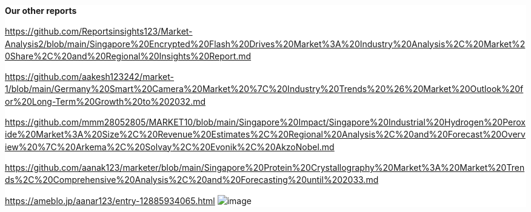 <strong>Our other reports</strong>

<a href=https://github.com/Reportsinsights123/Market-Analysis2/blob/main/Singapore%20Encrypted%20Flash%20Drives%20Market%3A%20Industry%20Analysis%2C%20Market%20Share%2C%20and%20Regional%20Insights%20Report.md>https://github.com/Reportsinsights123/Market-Analysis2/blob/main/Singapore%20Encrypted%20Flash%20Drives%20Market%3A%20Industry%20Analysis%2C%20Market%20Share%2C%20and%20Regional%20Insights%20Report.md</a>

<a href=https://github.com/aakesh123242/market-1/blob/main/Germany%20Smart%20Camera%20Market%20%7C%20Industry%20Trends%20%26%20Market%20Outlook%20for%20Long-Term%20Growth%20to%202032.md>https://github.com/aakesh123242/market-1/blob/main/Germany%20Smart%20Camera%20Market%20%7C%20Industry%20Trends%20%26%20Market%20Outlook%20for%20Long-Term%20Growth%20to%202032.md</a>

<a href=https://github.com/mmm28052805/MARKET10/blob/main/Singapore%20Impact/Singapore%20Industrial%20Hydrogen%20Peroxide%20Market%3A%20Size%2C%20Revenue%20Estimates%2C%20Regional%20Analysis%2C%20and%20Forecast%20Overview%20%7C%20Arkema%2C%20Solvay%2C%20Evonik%2C%20AkzoNobel.md>https://github.com/mmm28052805/MARKET10/blob/main/Singapore%20Impact/Singapore%20Industrial%20Hydrogen%20Peroxide%20Market%3A%20Size%2C%20Revenue%20Estimates%2C%20Regional%20Analysis%2C%20and%20Forecast%20Overview%20%7C%20Arkema%2C%20Solvay%2C%20Evonik%2C%20AkzoNobel.md</a>

<a href=https://github.com/aanak123/marketer/blob/main/Singapore%20Protein%20Crystallography%20Market%3A%20Market%20Trends%2C%20Comprehensive%20Analysis%2C%20and%20Forecasting%20until%202033.md>https://github.com/aanak123/marketer/blob/main/Singapore%20Protein%20Crystallography%20Market%3A%20Market%20Trends%2C%20Comprehensive%20Analysis%2C%20and%20Forecasting%20until%202033.md</a>

<a href=https://ameblo.jp/aanar123/entry-12885934065.html>https://ameblo.jp/aanar123/entry-12885934065.html</a>
![image](https://github.com/user-attachments/assets/2a53424f-7b74-4221-8db5-6ff07546fbb8)
